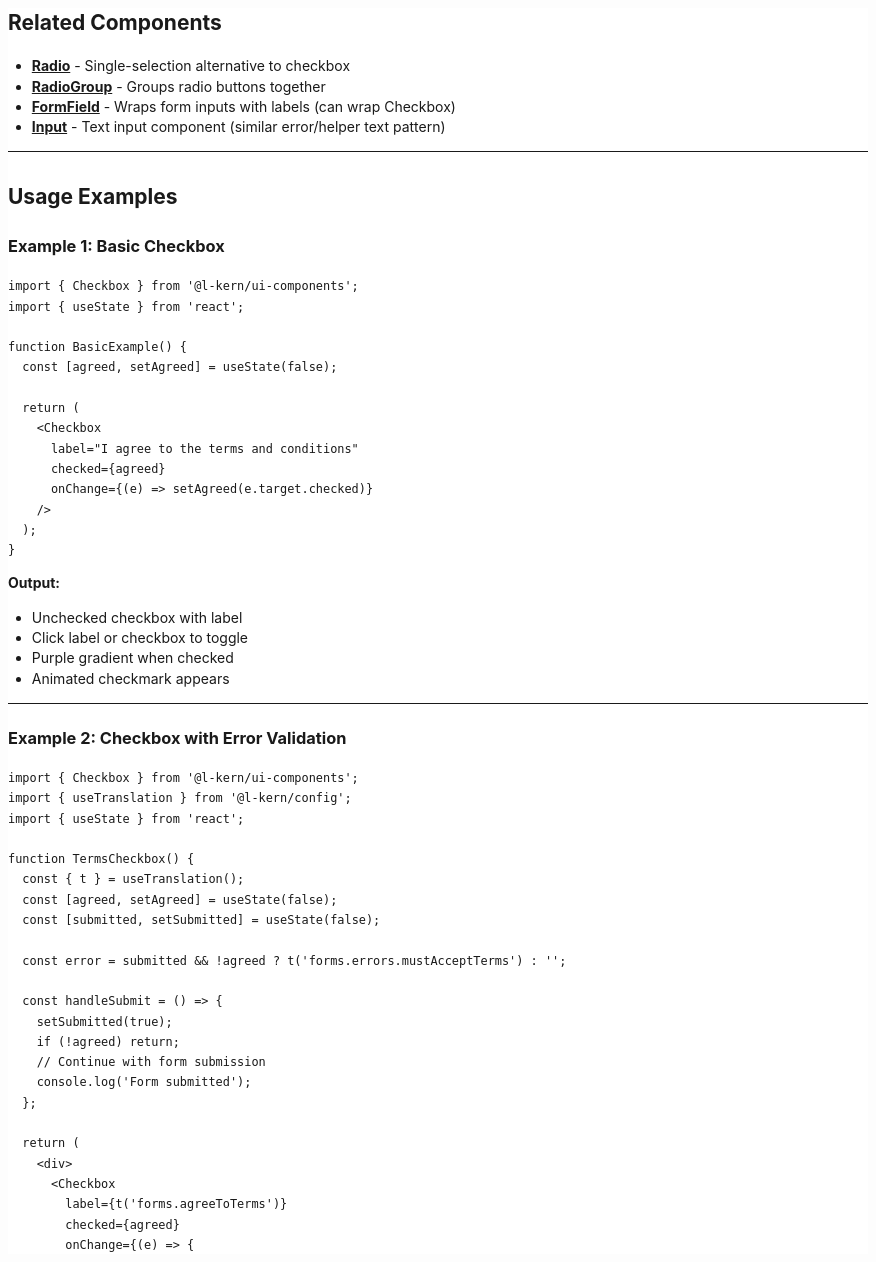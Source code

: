 
## Related Components

- **[Radio](Radio.md)** - Single-selection alternative to checkbox
- **[RadioGroup](RadioGroup.md)** - Groups radio buttons together
- **[FormField](FormField.md)** - Wraps form inputs with labels (can wrap Checkbox)
- **[Input](Input.md)** - Text input component (similar error/helper text pattern)

---

## Usage Examples

### Example 1: Basic Checkbox
```tsx
import { Checkbox } from '@l-kern/ui-components';
import { useState } from 'react';

function BasicExample() {
  const [agreed, setAgreed] = useState(false);

  return (
    <Checkbox
      label="I agree to the terms and conditions"
      checked={agreed}
      onChange={(e) => setAgreed(e.target.checked)}
    />
  );
}
```

**Output:**
- Unchecked checkbox with label
- Click label or checkbox to toggle
- Purple gradient when checked
- Animated checkmark appears

---

### Example 2: Checkbox with Error Validation
```tsx
import { Checkbox } from '@l-kern/ui-components';
import { useTranslation } from '@l-kern/config';
import { useState } from 'react';

function TermsCheckbox() {
  const { t } = useTranslation();
  const [agreed, setAgreed] = useState(false);
  const [submitted, setSubmitted] = useState(false);

  const error = submitted && !agreed ? t('forms.errors.mustAcceptTerms') : '';

  const handleSubmit = () => {
    setSubmitted(true);
    if (!agreed) return;
    // Continue with form submission
    console.log('Form submitted');
  };

  return (
    <div>
      <Checkbox
        label={t('forms.agreeToTerms')}
        checked={agreed}
        onChange={(e) => {
```